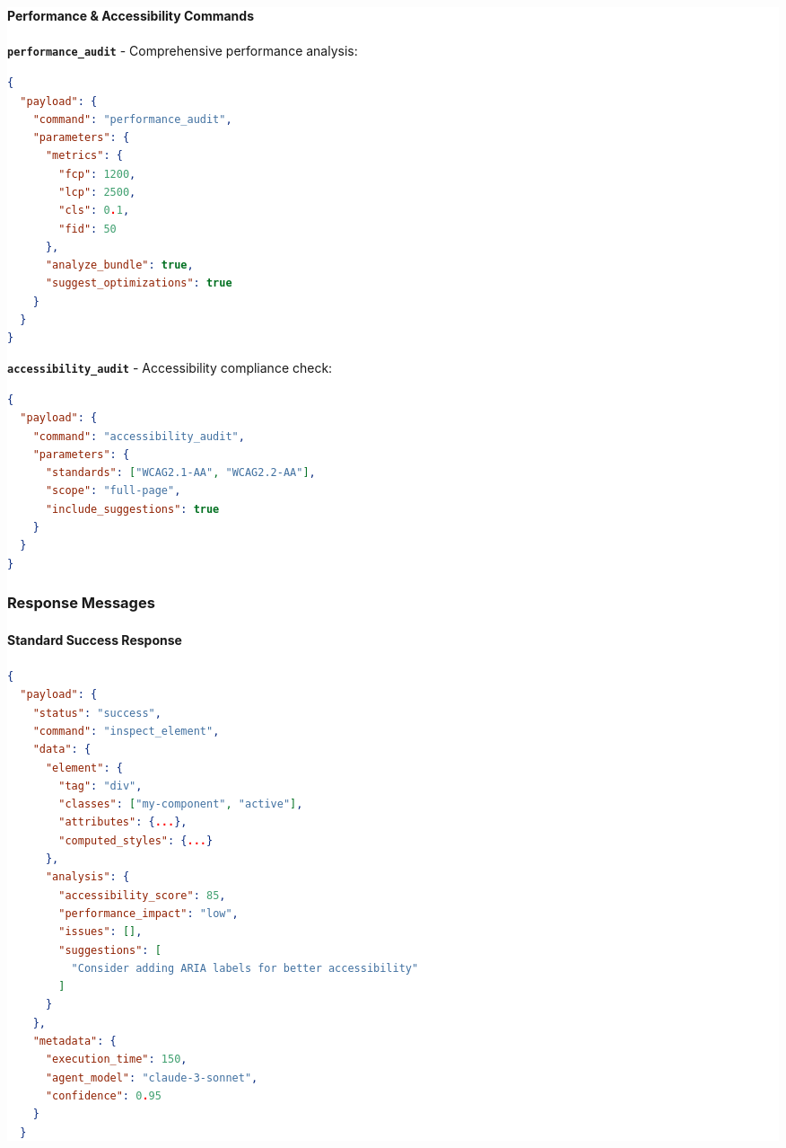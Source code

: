 #### Performance & Accessibility Commands

**`performance_audit`** - Comprehensive performance analysis:
```json
{
  "payload": {
    "command": "performance_audit",
    "parameters": {
      "metrics": {
        "fcp": 1200,
        "lcp": 2500,
        "cls": 0.1,
        "fid": 50
      },
      "analyze_bundle": true,
      "suggest_optimizations": true
    }
  }
}
```

**`accessibility_audit`** - Accessibility compliance check:
```json
{
  "payload": {
    "command": "accessibility_audit",
    "parameters": {
      "standards": ["WCAG2.1-AA", "WCAG2.2-AA"],
      "scope": "full-page",
      "include_suggestions": true
    }
  }
}
```

### Response Messages

#### Standard Success Response
```json
{
  "payload": {
    "status": "success",
    "command": "inspect_element",
    "data": {
      "element": {
        "tag": "div",
        "classes": ["my-component", "active"],
        "attributes": {...},
        "computed_styles": {...}
      },
      "analysis": {
        "accessibility_score": 85,
        "performance_impact": "low",
        "issues": [],
        "suggestions": [
          "Consider adding ARIA labels for better accessibility"
        ]
      }
    },
    "metadata": {
      "execution_time": 150,
      "agent_model": "claude-3-sonnet",
      "confidence": 0.95
    }
  }
```